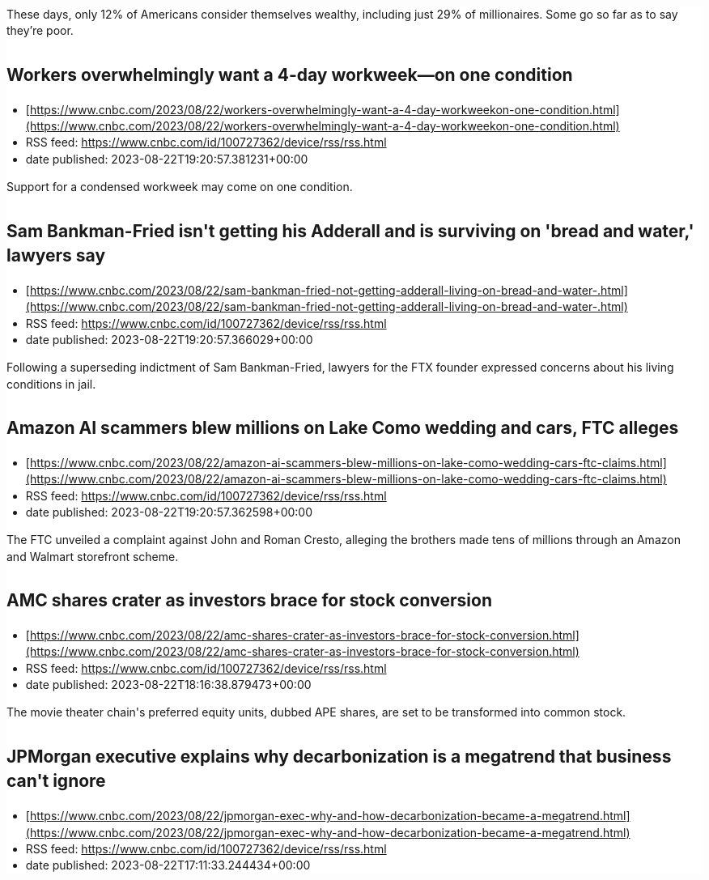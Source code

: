 These days, only 12% of Americans consider themselves wealthy, including just 29% of millionaires. Some go so far as to say they’re poor.

## Workers overwhelmingly want a 4-day workweek—on one condition
 - [https://www.cnbc.com/2023/08/22/workers-overwhelmingly-want-a-4-day-workweekon-one-condition.html](https://www.cnbc.com/2023/08/22/workers-overwhelmingly-want-a-4-day-workweekon-one-condition.html)
 - RSS feed: https://www.cnbc.com/id/100727362/device/rss/rss.html
 - date published: 2023-08-22T19:20:57.381231+00:00

Support for a condensed workweek may come on one condition.

## Sam Bankman-Fried isn't getting his Adderall and is surviving on 'bread and water,' lawyers say
 - [https://www.cnbc.com/2023/08/22/sam-bankman-fried-not-getting-adderall-living-on-bread-and-water-.html](https://www.cnbc.com/2023/08/22/sam-bankman-fried-not-getting-adderall-living-on-bread-and-water-.html)
 - RSS feed: https://www.cnbc.com/id/100727362/device/rss/rss.html
 - date published: 2023-08-22T19:20:57.366029+00:00

Following a superseding indictment of Sam Bankman-Fried, lawyers for the FTX founder expressed concerns about his living conditions in jail.

## Amazon AI scammers blew millions on Lake Como wedding and cars, FTC alleges
 - [https://www.cnbc.com/2023/08/22/amazon-ai-scammers-blew-millions-on-lake-como-wedding-cars-ftc-claims.html](https://www.cnbc.com/2023/08/22/amazon-ai-scammers-blew-millions-on-lake-como-wedding-cars-ftc-claims.html)
 - RSS feed: https://www.cnbc.com/id/100727362/device/rss/rss.html
 - date published: 2023-08-22T19:20:57.362598+00:00

The FTC unveiled a complaint against John and Roman Cresto, alleging the brothers made tens of millions through an Amazon and Walmart storefront scheme.

## AMC shares crater as investors brace for stock conversion
 - [https://www.cnbc.com/2023/08/22/amc-shares-crater-as-investors-brace-for-stock-conversion.html](https://www.cnbc.com/2023/08/22/amc-shares-crater-as-investors-brace-for-stock-conversion.html)
 - RSS feed: https://www.cnbc.com/id/100727362/device/rss/rss.html
 - date published: 2023-08-22T18:16:38.879473+00:00

The movie theater chain's preferred equity units, dubbed APE shares, are set to be transformed into common stock.

## JPMorgan executive explains why decarbonization is a megatrend that business can't ignore
 - [https://www.cnbc.com/2023/08/22/jpmorgan-exec-why-and-how-decarbonization-became-a-megatrend.html](https://www.cnbc.com/2023/08/22/jpmorgan-exec-why-and-how-decarbonization-became-a-megatrend.html)
 - RSS feed: https://www.cnbc.com/id/100727362/device/rss/rss.html
 - date published: 2023-08-22T17:11:33.244434+00:00
